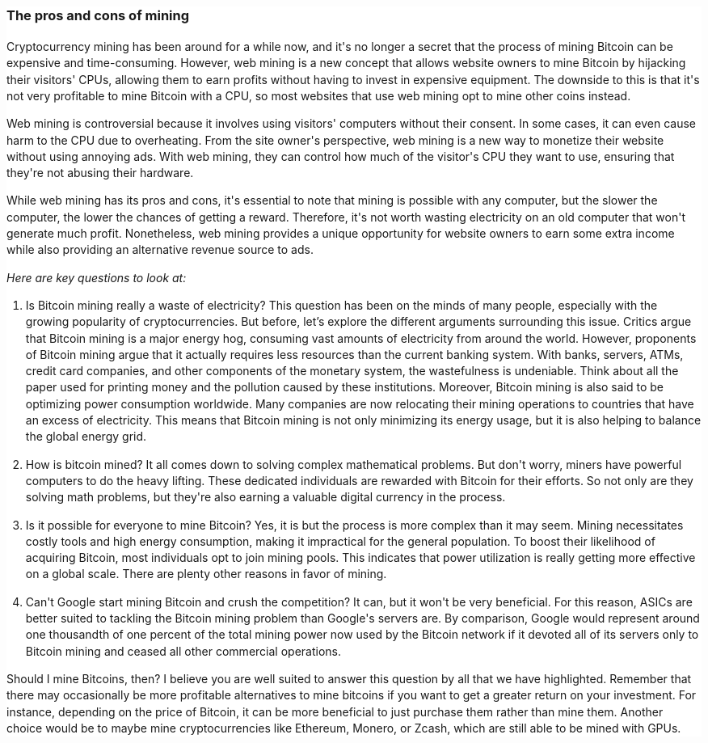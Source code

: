 ### The pros and cons of mining
Cryptocurrency mining has been around for a while now, and it's no longer a secret that the process of mining Bitcoin can be expensive and time-consuming. However, web mining is a new concept that allows website owners to mine Bitcoin by hijacking their visitors' CPUs, allowing them to earn profits without having to invest in expensive equipment. The downside to this is that it's not very profitable to mine Bitcoin with a CPU, so most websites that use web mining opt to mine other coins instead.

Web mining is controversial because it involves using visitors' computers without their consent. In some cases, it can even cause harm to the CPU due to overheating. From the site owner's perspective, web mining is a new way to monetize their website without using annoying ads. With web mining, they can control how much of the visitor's CPU they want to use, ensuring that they're not abusing their hardware.

While web mining has its pros and cons, it's essential to note that mining is possible with any computer, but the slower the computer, the lower the chances of getting a reward. Therefore, it's not worth wasting electricity on an old computer that won't generate much profit. Nonetheless, web mining provides a unique opportunity for website owners to earn some extra income while also providing an alternative revenue source to ads.

_Here are key questions to look at:_
1.	Is Bitcoin mining really a waste of electricity? This question has been on the minds of many people, especially with the growing popularity of cryptocurrencies. But before, let’s explore the different arguments surrounding this issue. Critics argue that Bitcoin mining is a major energy hog, consuming vast amounts of electricity from around the world. However, proponents of Bitcoin mining argue that it actually requires less resources than the current banking system. With banks, servers, ATMs, credit card companies, and other components of the monetary system, the wastefulness is undeniable. Think about all the paper used for printing money and the pollution caused by these institutions.  Moreover, Bitcoin mining is also said to be optimizing power consumption worldwide. Many companies are now relocating their mining operations to countries that have an excess of electricity. This means that Bitcoin mining is not only minimizing its energy usage, but it is also helping to balance the global energy grid.

2.	How is bitcoin mined? It all comes down to solving complex mathematical problems. But don't worry, miners have powerful computers to do the heavy lifting. These dedicated individuals are rewarded with Bitcoin for their efforts. So not only are they solving math problems, but they're also earning a valuable digital currency in the process.

3.	Is it possible for everyone to mine Bitcoin? Yes, it is but the process is more complex than it may seem. Mining necessitates costly tools and high energy consumption, making it impractical for the general population. To boost their likelihood of acquiring Bitcoin, most individuals opt to join mining pools. This indicates that power utilization is really getting more effective on a global scale. There are plenty other reasons in favor of mining. 


4.	Can't Google start mining Bitcoin and crush the competition? It can, but it won't be very beneficial. For this reason, ASICs are better suited to tackling the Bitcoin mining problem than Google's servers are. By comparison, Google would represent around one thousandth of one percent of the total mining power now used by the Bitcoin network if it devoted all of its servers only to Bitcoin mining and ceased all other commercial operations. 

Should I mine Bitcoins, then? I believe you are well suited to answer this question by all that we have highlighted. Remember that there may occasionally be more profitable alternatives to mine bitcoins if you want to get a greater return on your investment. For instance, depending on the price of Bitcoin, it can be more beneficial to just purchase them rather than mine them. Another choice would be to maybe mine cryptocurrencies like Ethereum, Monero, or Zcash, which are still able to be mined with GPUs.
